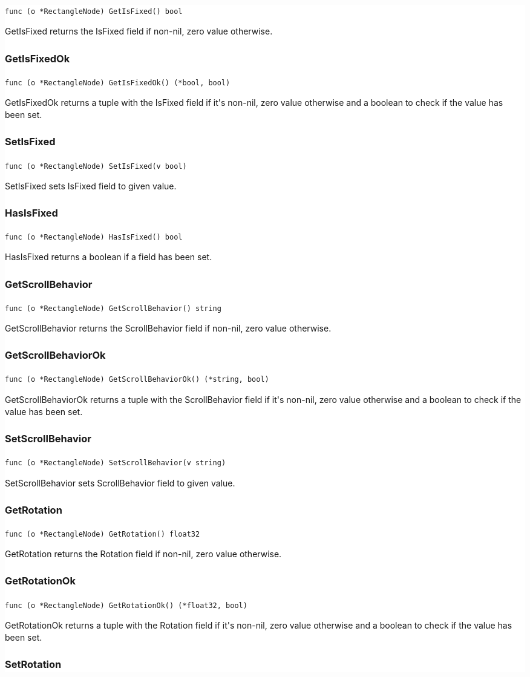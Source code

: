 `func (o *RectangleNode) GetIsFixed() bool`

GetIsFixed returns the IsFixed field if non-nil, zero value otherwise.

### GetIsFixedOk

`func (o *RectangleNode) GetIsFixedOk() (*bool, bool)`

GetIsFixedOk returns a tuple with the IsFixed field if it's non-nil, zero value otherwise
and a boolean to check if the value has been set.

### SetIsFixed

`func (o *RectangleNode) SetIsFixed(v bool)`

SetIsFixed sets IsFixed field to given value.

### HasIsFixed

`func (o *RectangleNode) HasIsFixed() bool`

HasIsFixed returns a boolean if a field has been set.

### GetScrollBehavior

`func (o *RectangleNode) GetScrollBehavior() string`

GetScrollBehavior returns the ScrollBehavior field if non-nil, zero value otherwise.

### GetScrollBehaviorOk

`func (o *RectangleNode) GetScrollBehaviorOk() (*string, bool)`

GetScrollBehaviorOk returns a tuple with the ScrollBehavior field if it's non-nil, zero value otherwise
and a boolean to check if the value has been set.

### SetScrollBehavior

`func (o *RectangleNode) SetScrollBehavior(v string)`

SetScrollBehavior sets ScrollBehavior field to given value.


### GetRotation

`func (o *RectangleNode) GetRotation() float32`

GetRotation returns the Rotation field if non-nil, zero value otherwise.

### GetRotationOk

`func (o *RectangleNode) GetRotationOk() (*float32, bool)`

GetRotationOk returns a tuple with the Rotation field if it's non-nil, zero value otherwise
and a boolean to check if the value has been set.

### SetRotation
